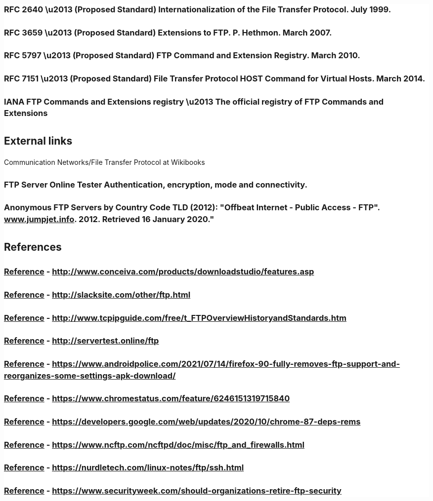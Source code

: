 ### RFC 2640 \u2013 (Proposed Standard) Internationalization of the File Transfer Protocol. July 1999. 
### RFC 3659 \u2013 (Proposed Standard) Extensions to FTP. P. Hethmon. March 2007. 
### RFC 5797 \u2013 (Proposed Standard) FTP Command and Extension Registry. March 2010. 
### RFC 7151 \u2013 (Proposed Standard) File Transfer Protocol HOST Command for Virtual Hosts.  March 2014. 
### IANA FTP Commands and Extensions registry \u2013 The official registry of FTP Commands and Extensions
## External links  
Communication Networks/File Transfer Protocol at Wikibooks 
### FTP Server Online Tester Authentication, encryption, mode and connectivity. 
### Anonymous FTP Servers by Country Code TLD (2012): \"Offbeat Internet - Public Access - FTP\". www.jumpjet.info. 2012. Retrieved 16 January 2020."
## References
### [Reference](http://www.conceiva.com/products/downloadstudio/features.asp) - http://www.conceiva.com/products/downloadstudio/features.asp
### [Reference](http://slacksite.com/other/ftp.html) - http://slacksite.com/other/ftp.html
### [Reference](http://www.tcpipguide.com/free/t_FTPOverviewHistoryandStandards.htm) - http://www.tcpipguide.com/free/t_FTPOverviewHistoryandStandards.htm
### [Reference](http://servertest.online/ftp) - http://servertest.online/ftp
### [Reference](https://www.androidpolice.com/2021/07/14/firefox-90-fully-removes-ftp-support-and-reorganizes-some-settings-apk-download/) - https://www.androidpolice.com/2021/07/14/firefox-90-fully-removes-ftp-support-and-reorganizes-some-settings-apk-download/
### [Reference](https://www.chromestatus.com/feature/6246151319715840) - https://www.chromestatus.com/feature/6246151319715840
### [Reference](https://developers.google.com/web/updates/2020/10/chrome-87-deps-rems) - https://developers.google.com/web/updates/2020/10/chrome-87-deps-rems
### [Reference](https://www.ncftp.com/ncftpd/doc/misc/ftp_and_firewalls.html) - https://www.ncftp.com/ncftpd/doc/misc/ftp_and_firewalls.html
### [Reference](https://nurdletech.com/linux-notes/ftp/ssh.html) - https://nurdletech.com/linux-notes/ftp/ssh.html
### [Reference](https://www.securityweek.com/should-organizations-retire-ftp-security) - https://www.securityweek.com/should-organizations-retire-ftp-security